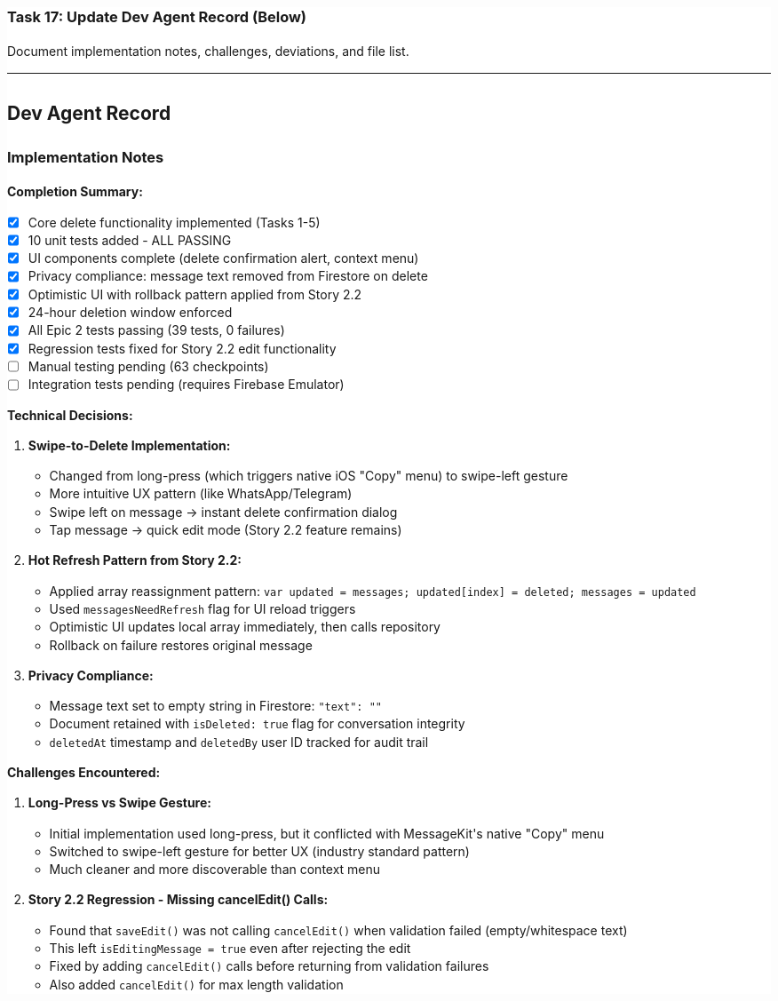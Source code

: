 
### Task 17: Update Dev Agent Record (Below)

Document implementation notes, challenges, deviations, and file list.

---

## Dev Agent Record

### Implementation Notes

**Completion Summary:**
- [x] Core delete functionality implemented (Tasks 1-5)
- [x] 10 unit tests added - ALL PASSING
- [x] UI components complete (delete confirmation alert, context menu)
- [x] Privacy compliance: message text removed from Firestore on delete
- [x] Optimistic UI with rollback pattern applied from Story 2.2
- [x] 24-hour deletion window enforced
- [x] All Epic 2 tests passing (39 tests, 0 failures)
- [x] Regression tests fixed for Story 2.2 edit functionality
- [ ] Manual testing pending (63 checkpoints)
- [ ] Integration tests pending (requires Firebase Emulator)

**Technical Decisions:**

1. **Swipe-to-Delete Implementation:**
   - Changed from long-press (which triggers native iOS "Copy" menu) to swipe-left gesture
   - More intuitive UX pattern (like WhatsApp/Telegram)
   - Swipe left on message → instant delete confirmation dialog
   - Tap message → quick edit mode (Story 2.2 feature remains)

2. **Hot Refresh Pattern from Story 2.2:**
   - Applied array reassignment pattern: `var updated = messages; updated[index] = deleted; messages = updated`
   - Used `messagesNeedRefresh` flag for UI reload triggers
   - Optimistic UI updates local array immediately, then calls repository
   - Rollback on failure restores original message

3. **Privacy Compliance:**
   - Message text set to empty string in Firestore: `"text": ""`
   - Document retained with `isDeleted: true` flag for conversation integrity
   - `deletedAt` timestamp and `deletedBy` user ID tracked for audit trail

**Challenges Encountered:**

1. **Long-Press vs Swipe Gesture:**
   - Initial implementation used long-press, but it conflicted with MessageKit's native "Copy" menu
   - Switched to swipe-left gesture for better UX (industry standard pattern)
   - Much cleaner and more discoverable than context menu

2. **Story 2.2 Regression - Missing cancelEdit() Calls:**
   - Found that `saveEdit()` was not calling `cancelEdit()` when validation failed (empty/whitespace text)
   - This left `isEditingMessage = true` even after rejecting the edit
   - Fixed by adding `cancelEdit()` calls before returning from validation failures
   - Also added `cancelEdit()` for max length validation
